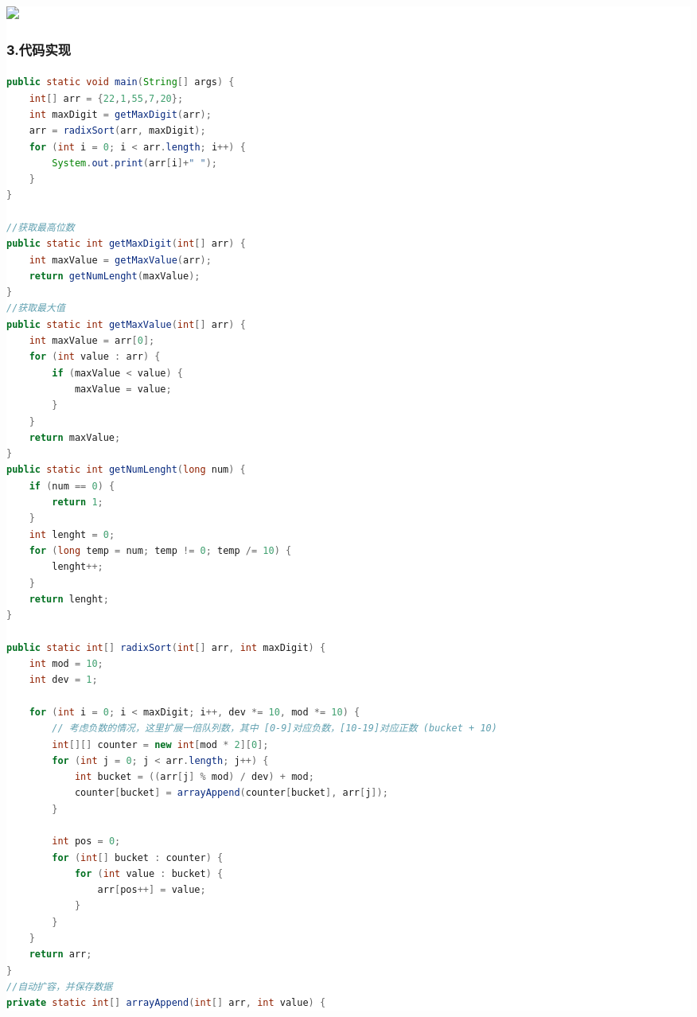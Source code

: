 ![](http://ww1.sinaimg.cn/large/75a4a8eegy1g4luyw6u7dg20s40fywic.gif)

### 3.代码实现

~~~java 
public static void main(String[] args) {
    int[] arr = {22,1,55,7,20};
    int maxDigit = getMaxDigit(arr);
    arr = radixSort(arr, maxDigit);
    for (int i = 0; i < arr.length; i++) {
        System.out.print(arr[i]+" ");
    }
}

//获取最高位数
public static int getMaxDigit(int[] arr) {
    int maxValue = getMaxValue(arr);
    return getNumLenght(maxValue);
}
//获取最大值
public static int getMaxValue(int[] arr) {
    int maxValue = arr[0];
    for (int value : arr) {
        if (maxValue < value) {
            maxValue = value;
        }
    }
    return maxValue;
}
public static int getNumLenght(long num) {
    if (num == 0) {
        return 1;
    }
    int lenght = 0;
    for (long temp = num; temp != 0; temp /= 10) {
        lenght++;
    }
    return lenght;
}

public static int[] radixSort(int[] arr, int maxDigit) {
    int mod = 10;
    int dev = 1;

    for (int i = 0; i < maxDigit; i++, dev *= 10, mod *= 10) {
        // 考虑负数的情况，这里扩展一倍队列数，其中 [0-9]对应负数，[10-19]对应正数 (bucket + 10)
        int[][] counter = new int[mod * 2][0];
        for (int j = 0; j < arr.length; j++) {
            int bucket = ((arr[j] % mod) / dev) + mod;
            counter[bucket] = arrayAppend(counter[bucket], arr[j]);
        }

        int pos = 0;
        for (int[] bucket : counter) {
            for (int value : bucket) {
                arr[pos++] = value;
            }
        }
    }
    return arr;
}
//自动扩容，并保存数据
private static int[] arrayAppend(int[] arr, int value) {
~~~